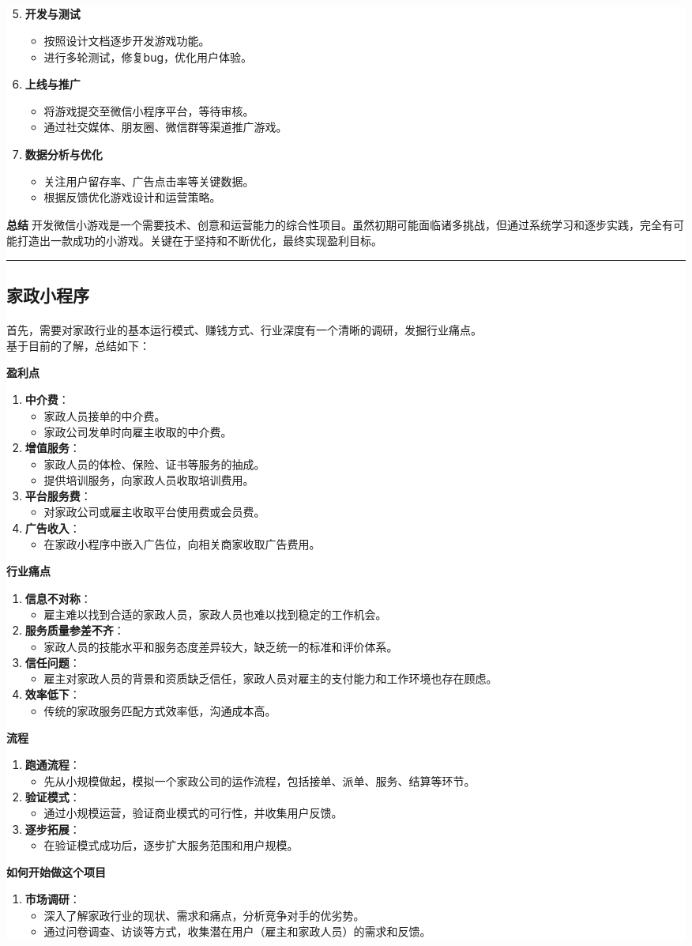5. **开发与测试**  
   - 按照设计文档逐步开发游戏功能。  
   - 进行多轮测试，修复bug，优化用户体验。  

6. **上线与推广**  
   - 将游戏提交至微信小程序平台，等待审核。  
   - 通过社交媒体、朋友圈、微信群等渠道推广游戏。  

7. **数据分析与优化**  
   - 关注用户留存率、广告点击率等关键数据。  
   - 根据反馈优化游戏设计和运营策略。  


**总结**
开发微信小游戏是一个需要技术、创意和运营能力的综合性项目。虽然初期可能面临诸多挑战，但通过系统学习和逐步实践，完全有可能打造出一款成功的小游戏。关键在于坚持和不断优化，最终实现盈利目标。

--- 

## 家政小程序

首先，需要对家政行业的基本运行模式、赚钱方式、行业深度有一个清晰的调研，发掘行业痛点。  
基于目前的了解，总结如下：

**盈利点**
1. **中介费**：  
   - 家政人员接单的中介费。  
   - 家政公司发单时向雇主收取的中介费。  
2. **增值服务**：  
   - 家政人员的体检、保险、证书等服务的抽成。  
   - 提供培训服务，向家政人员收取培训费用。  
3. **平台服务费**：  
   - 对家政公司或雇主收取平台使用费或会员费。  
4. **广告收入**：  
   - 在家政小程序中嵌入广告位，向相关商家收取广告费用。  

**行业痛点**
1. **信息不对称**：  
   - 雇主难以找到合适的家政人员，家政人员也难以找到稳定的工作机会。  
2. **服务质量参差不齐**：  
   - 家政人员的技能水平和服务态度差异较大，缺乏统一的标准和评价体系。  
3. **信任问题**：  
   - 雇主对家政人员的背景和资质缺乏信任，家政人员对雇主的支付能力和工作环境也存在顾虑。  
4. **效率低下**：  
   - 传统的家政服务匹配方式效率低，沟通成本高。  

**流程**
1. **跑通流程**：  
   - 先从小规模做起，模拟一个家政公司的运作流程，包括接单、派单、服务、结算等环节。  
2. **验证模式**：  
   - 通过小规模运营，验证商业模式的可行性，并收集用户反馈。  
3. **逐步拓展**：  
   - 在验证模式成功后，逐步扩大服务范围和用户规模。  

**如何开始做这个项目**
1. **市场调研**：  
   - 深入了解家政行业的现状、需求和痛点，分析竞争对手的优劣势。  
   - 通过问卷调查、访谈等方式，收集潜在用户（雇主和家政人员）的需求和反馈。  
